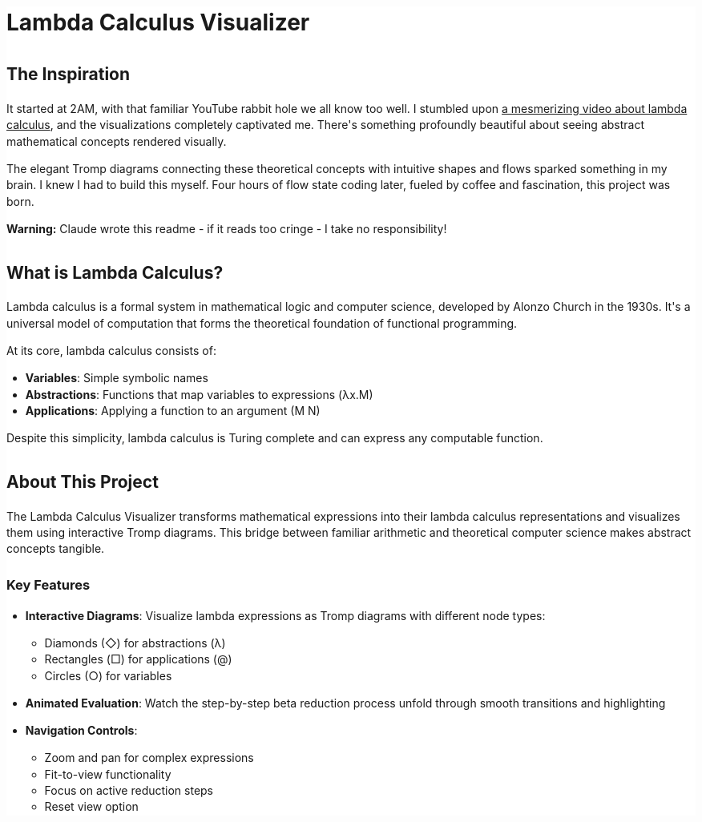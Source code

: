 # Lambda Calculus Visualizer

## The Inspiration

It started at 2AM, with that familiar YouTube rabbit hole we all know too well. I stumbled upon [a mesmerizing video about lambda calculus](https://www.youtube.com/watch?v=RcVA8Nj6HEo), and the visualizations completely captivated me. There's something profoundly beautiful about seeing abstract mathematical concepts rendered visually.

The elegant Tromp diagrams connecting these theoretical concepts with intuitive shapes and flows sparked something in my brain. I knew I had to build this myself. Four hours of flow state coding later, fueled by coffee and fascination, this project was born.

**Warning:** Claude wrote this readme - if it reads too cringe - I take no responsibility!

## What is Lambda Calculus?

Lambda calculus is a formal system in mathematical logic and computer science, developed by Alonzo Church in the 1930s. It's a universal model of computation that forms the theoretical foundation of functional programming.

At its core, lambda calculus consists of:
- **Variables**: Simple symbolic names
- **Abstractions**: Functions that map variables to expressions (λx.M)
- **Applications**: Applying a function to an argument (M N)

Despite this simplicity, lambda calculus is Turing complete and can express any computable function.

## About This Project

The Lambda Calculus Visualizer transforms mathematical expressions into their lambda calculus representations and visualizes them using interactive Tromp diagrams. This bridge between familiar arithmetic and theoretical computer science makes abstract concepts tangible.

### Key Features

- **Interactive Diagrams**: Visualize lambda expressions as Tromp diagrams with different node types:
  - Diamonds (◇) for abstractions (λ)
  - Rectangles (□) for applications (@)
  - Circles (○) for variables
  
- **Animated Evaluation**: Watch the step-by-step beta reduction process unfold through smooth transitions and highlighting

- **Navigation Controls**:
  - Zoom and pan for complex expressions
  - Fit-to-view functionality
  - Focus on active reduction steps
  - Reset view option
